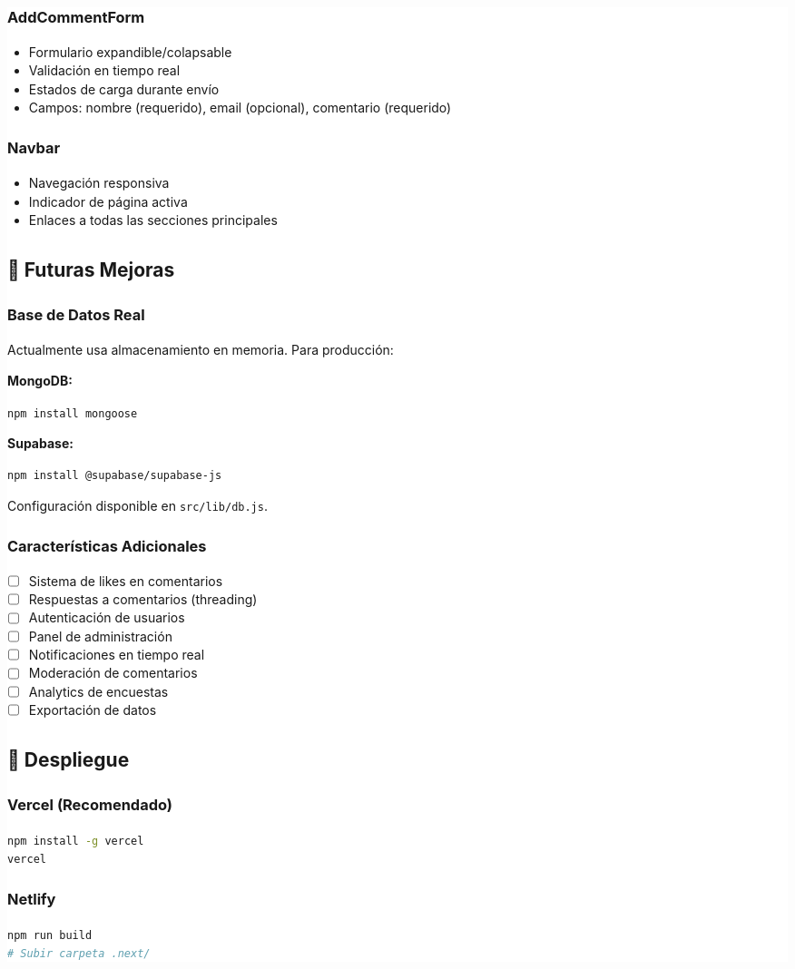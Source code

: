 ### AddCommentForm
- Formulario expandible/colapsable
- Validación en tiempo real
- Estados de carga durante envío
- Campos: nombre (requerido), email (opcional), comentario (requerido)

### Navbar
- Navegación responsiva
- Indicador de página activa
- Enlaces a todas las secciones principales

## 🔮 Futuras Mejoras

### Base de Datos Real
Actualmente usa almacenamiento en memoria. Para producción:

**MongoDB:**
```bash
npm install mongoose
```

**Supabase:**
```bash
npm install @supabase/supabase-js
```

Configuración disponible en `src/lib/db.js`.

### Características Adicionales
- [ ] Sistema de likes en comentarios
- [ ] Respuestas a comentarios (threading)
- [ ] Autenticación de usuarios
- [ ] Panel de administración
- [ ] Notificaciones en tiempo real
- [ ] Moderación de comentarios
- [ ] Analytics de encuestas
- [ ] Exportación de datos

## 🚀 Despliegue

### Vercel (Recomendado)
```bash
npm install -g vercel
vercel
```

### Netlify
```bash
npm run build
# Subir carpeta .next/
```
